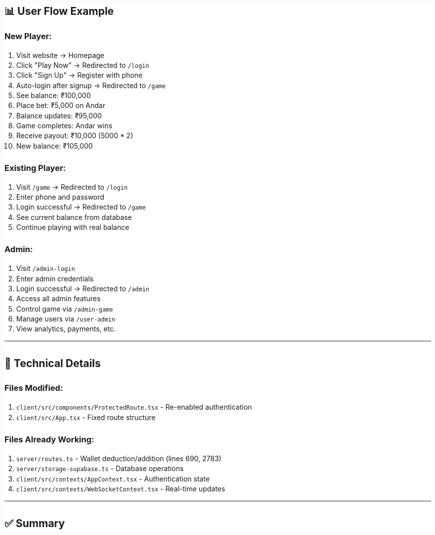 
## 📊 User Flow Example

### New Player:
1. Visit website → Homepage
2. Click "Play Now" → Redirected to `/login`
3. Click "Sign Up" → Register with phone
4. Auto-login after signup → Redirected to `/game`
5. See balance: ₹100,000
6. Place bet: ₹5,000 on Andar
7. Balance updates: ₹95,000
8. Game completes: Andar wins
9. Receive payout: ₹10,000 (5000 * 2)
10. New balance: ₹105,000

### Existing Player:
1. Visit `/game` → Redirected to `/login`
2. Enter phone and password
3. Login successful → Redirected to `/game`
4. See current balance from database
5. Continue playing with real balance

### Admin:
1. Visit `/admin-login`
2. Enter admin credentials
3. Login successful → Redirected to `/admin`
4. Access all admin features
5. Control game via `/admin-game`
6. Manage users via `/user-admin`
7. View analytics, payments, etc.

---

## 🔧 Technical Details

### Files Modified:
1. `client/src/components/ProtectedRoute.tsx` - Re-enabled authentication
2. `client/src/App.tsx` - Fixed route structure

### Files Already Working:
1. `server/routes.ts` - Wallet deduction/addition (lines 690, 2783)
2. `server/storage-supabase.ts` - Database operations
3. `client/src/contexts/AppContext.tsx` - Authentication state
4. `client/src/contexts/WebSocketContext.tsx` - Real-time updates

---

## ✅ Summary
